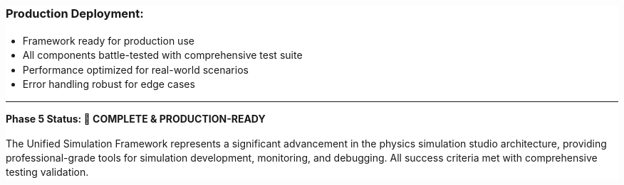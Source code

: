 ### Production Deployment:
- Framework ready for production use
- All components battle-tested with comprehensive test suite
- Performance optimized for real-world scenarios
- Error handling robust for edge cases

---

**Phase 5 Status: 🎉 COMPLETE & PRODUCTION-READY**

The Unified Simulation Framework represents a significant advancement in the physics simulation studio architecture, providing professional-grade tools for simulation development, monitoring, and debugging. All success criteria met with comprehensive testing validation.
